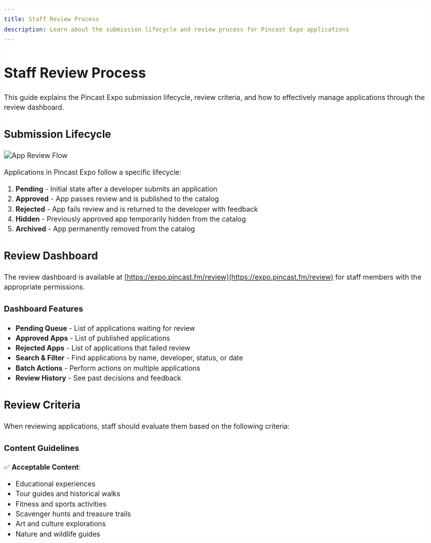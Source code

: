```yaml
---
title: Staff Review Process
description: Learn about the submission lifecycle and review process for Pincast Expo applications
---
```


# Staff Review Process

This guide explains the Pincast Expo submission lifecycle, review criteria, and how to effectively manage applications through the review dashboard.

## Submission Lifecycle

<div class="my-8">
  <img src="/staff-review-flow.svg" alt="App Review Flow" class="w-full rounded-lg border border-gray-200 dark:border-gray-700" />
</div>

Applications in Pincast Expo follow a specific lifecycle:

1. **Pending** - Initial state after a developer submits an application
2. **Approved** - App passes review and is published to the catalog
3. **Rejected** - App fails review and is returned to the developer with feedback
4. **Hidden** - Previously approved app temporarily hidden from the catalog
5. **Archived** - App permanently removed from the catalog

## Review Dashboard

The review dashboard is available at [https://expo.pincast.fm/review](https://expo.pincast.fm/review) for staff members with the appropriate permissions.

### Dashboard Features

- **Pending Queue** - List of applications waiting for review
- **Approved Apps** - List of published applications
- **Rejected Apps** - List of applications that failed review
- **Search & Filter** - Find applications by name, developer, status, or date
- **Batch Actions** - Perform actions on multiple applications
- **Review History** - See past decisions and feedback

## Review Criteria

When reviewing applications, staff should evaluate them based on the following criteria:

### Content Guidelines

✅ **Acceptable Content**:
- Educational experiences
- Tour guides and historical walks
- Fitness and sports activities
- Scavenger hunts and treasure trails
- Art and culture explorations
- Nature and wildlife guides
